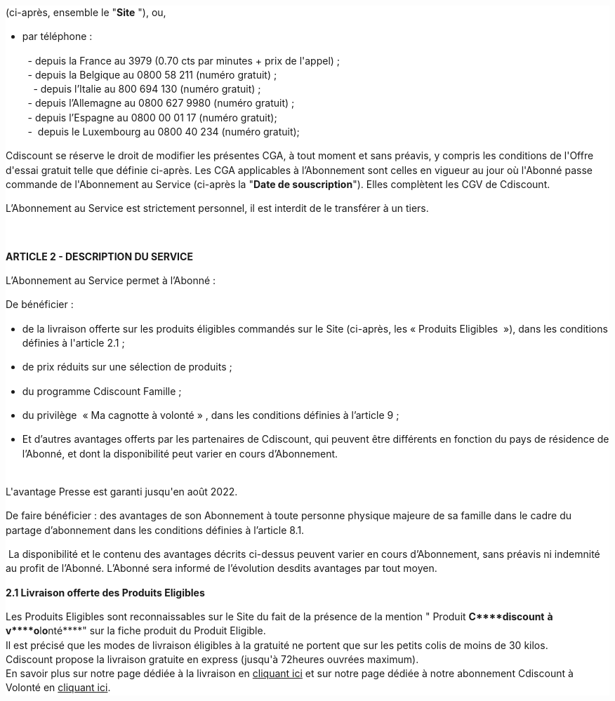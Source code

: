 (ci-après, ensemble le "**Site** "), ou,

* par téléphone :

        \- depuis la France au 3979 (0.70 cts par minutes + prix de l'appel) ;  
        - depuis la Belgique au 0800 58 211 (numéro gratuit) ;   
          - depuis l’Italie au 800 694 130 (numéro gratuit) ;  
        - depuis l’Allemagne au 0800 627 9980 (numéro gratuit) ;  
        - depuis l’Espagne au 0800 00 01 17 (numéro gratuit);  
        -  depuis le Luxembourg au 0800 40 234 (numéro gratuit);

Cdiscount se réserve le droit de modifier les présentes CGA, à tout moment et sans préavis, y compris les conditions de l'Offre d'essai gratuit telle que définie ci-après. Les CGA applicables à l’Abonnement sont celles en vigueur au jour où l'Abonné passe commande de l'Abonnement au Service (ci-après la "**Date de souscription**"). Elles complètent les CGV de Cdiscount.

L’Abonnement au Service est strictement personnel, il est interdit de le transférer à un tiers.

   
  

  
**ARTICLE 2 - DESCRIPTION DU SERVICE**  
  

L’Abonnement au Service permet à l’Abonné :

De bénéficier :

* de la livraison offerte sur les produits éligibles commandés sur le Site (ci-après, les « Produits Eligibles  »), dans les conditions définies à l'article 2.1 ;

* de prix réduits sur une sélection de produits ;

* du programme Cdiscount Famille ;

* du privilège  « Ma cagnotte à volonté » , dans les conditions définies à l’article 9 ;

* Et d’autres avantages offerts par les partenaires de Cdiscount, qui peuvent être différents en fonction du pays de résidence de l’Abonné, et dont la disponibilité peut varier en cours d’Abonnement.

   
L'avantage Presse est garanti jusqu'en août 2022.

De faire bénéficier : des avantages de son Abonnement à toute personne physique majeure de sa famille dans le cadre du partage d’abonnement dans les conditions définies à l’article 8.1.

 La disponibilité et le contenu des avantages décrits ci-dessus peuvent varier en cours d’Abonnement, sans préavis ni indemnité au profit de l’Abonné. L’Abonné sera informé de l’évolution desdits avantages par tout moyen. 

**2.1 Livraison offerte des Produits Eligibles** 

  
Les Produits Eligibles sont reconnaissables sur le Site du fait de la présence de la mention " Produit **C****discount** **à v****o**l**o**nté****" sur la fiche produit du Produit Eligible.  
Il est précisé que les modes de livraison éligibles à la gratuité ne portent que sur les petits colis de moins de 30 kilos.  
Cdiscount propose la livraison gratuite en express (jusqu'à 72heures ouvrées maximum).  
En savoir plus sur notre page dédiée à la livraison en [cliquant ici](https://www.cdiscount.com/shipping/shippinginfo.html?shippingpartnerorigin=ft) et sur notre page dédiée à notre abonnement Cdiscount à Volonté en [cliquant ici](https://www.cdiscount.com/cdav/livraison-a-volonte?cm_sp=Site:PrivilegeLivP:CDAV).  
